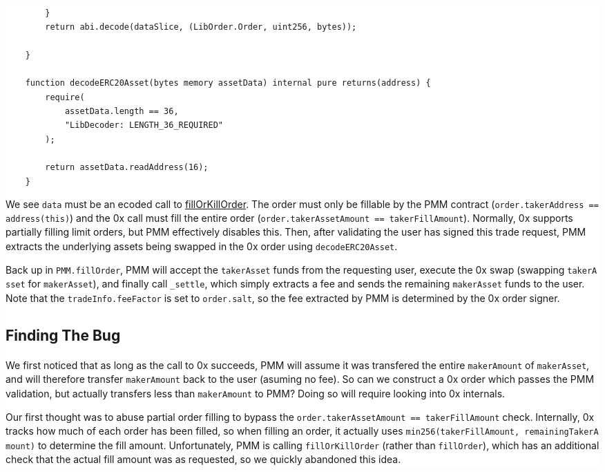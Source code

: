 ```
        }
        return abi.decode(dataSlice, (LibOrder.Order, uint256, bytes));

    }

    function decodeERC20Asset(bytes memory assetData) internal pure returns(address) {
        require(
            assetData.length == 36,
            "LibDecoder: LENGTH_36_REQUIRED"
        );

        return assetData.readAddress(16);
    }
```

We see `data` must be an ecoded call to
[fillOrKillOrder](https://github.com/0xProject/0x-protocol-specification/blob/master/v2/v2-specification.md#fillorkillorder).
The order must only be fillable by the PMM contract
(`order.takerAddress == address(this)`) and the 0x call must fill the
entire order (`order.takerAssetAmount == takerFillAmount`). Normally, 0x
supports partially filling limit orders, but PMM effectively disables
this. Then, after validating the user has signed this trade request, PMM
extracts the underlying assets being swapped in the 0x order using
`decodeERC20Asset`.

Back up in `PMM.fillOrder`, PMM will accept the `takerAsset` funds from
the requesting user, execute the 0x swap (swapping `takerAsset` for
`makerAsset`), and finally call `_settle`, which simply extracts a fee
and sends the remaining `makerAsset` funds to the user. Note that the
`tradeInfo.feeFactor` is set to `order.salt`, so the fee extracted by
PMM is determined by the 0x order signer.

## [](https://hackmd.io/@theori/r1gnaGNks#Finding-The-Bug "Finding-The-Bug")Finding The Bug

We first noticed that as long as the call to 0x succeeds, PMM will
assume it was transfered the entire `makerAmount` of `makerAsset`, and
will therefore transfer `makerAmount` back to the user (asuming no fee).
So can we construct a 0x order which passes the PMM validation, but
actually transfers less than `makerAmount` to PMM? Doing so will require
looking into 0x internals.

Our first thought was to abuse partial order filling to bypass the
`order.takerAssetAmount == takerFillAmount` check. Internally, 0x tracks
how much of each order has been filled, so when filling an order, it
actually uses `min256(takerFillAmount, remainingTakerAmount)` to
determine the fill amount. Unfortunately, PMM is calling
`fillOrKillOrder` (rather than `fillOrder`), which has an additional
check that the actual fill amount was as requested, so we quickly
abandoned this idea.
